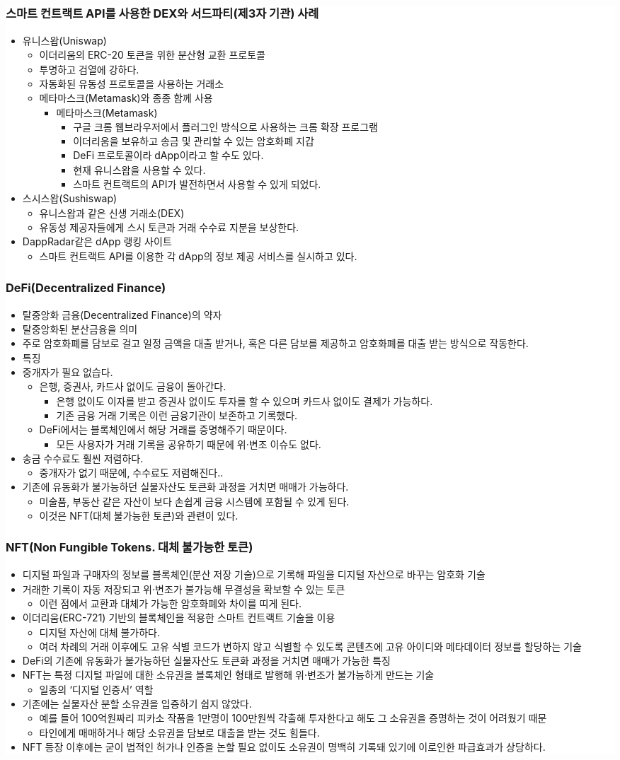 ### 스마트 컨트랙트 API를 사용한 DEX와 서드파티(제3자 기관) 사례

* 유니스왑(Uniswap)
  * 이더리움의 ERC-20 토큰을 위한 분산형 교환 프로토콜
  * 투명하고 검열에 강하다.
  * 자동화된 유동성 프로토콜을 사용하는 거래소
  * 메타마스크(Metamask)와 종종 함께 사용
    * 메타마스크(Metamask)
      * 구글 크롬 웹브라우저에서 플러그인 방식으로 사용하는 크롬 확장 프로그램
      * 이더리움을 보유하고 송금 및 관리할 수 있는 암호화폐 지갑
      * DeFi 프로토콜이라 dApp이라고 할 수도 있다.
      * 현재 유니스왑을 사용할 수 있다.
      * 스마트 컨트랙트의 API가 발전하면서 사용할 수 있게 되었다.
* 스시스왑(Sushiswap)
  * 유니스왑과 같은 신생 거래소(DEX)
  * 유동성 제공자들에게 스시 토큰과 거래 수수료 지분을 보상한다.
* DappRadar같은 dApp 랭킹 사이트
  *  스마트 컨트랙트 API를 이용한 각 dApp의 정보 제공 서비스를 실시하고 있다.

 ### DeFi(Decentralized Finance) 

 * 탈중앙화 금융(Decentralized Finance)의 약자
 * 탈중앙화된 분산금융을 의미
 * 주로 암호화폐를 담보로 걸고 일정 금액을 대출 받거나, 혹은 다른 담보를 제공하고 암호화폐를 대출 받는 방식으로 작동한다.
 * 특징
  * 중개자가 필요 없습다.
    * 은행, 증권사, 카드사 없이도 금융이 돌아간다. 
      * 은행 없이도 이자를 받고 증권사 없이도 투자를 할 수 있으며 카드사 없이도 결제가 가능하다.
      * 기존 금융 거래 기록은 이런 금융기관이 보존하고 기록했다. 
    * DeFi에서는 블록체인에서 해당 거래를 증명해주기 때문이다. 
      * 모든 사용자가 거래 기록을 공유하기 때문에 위·변조 이슈도 없다.
  * 송금 수수료도 훨씬 저렴하다.
    * 중개자가 없기 때문에, 수수료도 저렴해진다..
  * 기존에 유동화가 불가능하던 실물자산도 토큰화 과정을 거치면 매매가 가능하다.
    * 미술품, 부동산 같은 자산이 보다 손쉽게 금융 시스템에 포함될 수 있게 된다. 
    * 이것은 NFT(대체 불가능한 토큰)와 관련이 있다.

### NFT(Non Fungible Tokens. 대체 불가능한 토큰)

* 디지털 파일과 구매자의 정보를 블록체인(분산 저장 기술)으로 기록해 파일을 디지털 자산으로 바꾸는 암호화 기술
* 거래한 기록이 자동 저장되고 위·변조가 불가능해 무결성을 확보할 수 있는 토큰
  * 이런 점에서 교환과 대체가 가능한 암호화폐와 차이를 띠게 된다.
* 이더리움(ERC-721) 기반의 블록체인을 적용한 스마트 컨트랙트 기술을 이용
  * 디지털 자산에 대체 불가하다.
  * 여러 차례의 거래 이후에도 고유 식별 코드가 변하지 않고 식별할 수 있도록 콘텐츠에 고유 아이디와 메타데이터 정보를 할당하는 기술
* DeFi의 기존에 유동화가 불가능하던 실물자산도 토큰화 과정을 거치면 매매가 가능한 특징
* NFT는 특정 디지털 파일에 대한 소유권을 블록체인 형태로 발행해 위·변조가 불가능하게 만드는 기술
  * 일종의 ‘디지털 인증서’ 역할
* 기존에는 실물자산 분할 소유권을 입증하기 쉽지 않았다.
  * 예를 들어 100억원짜리 피카소 작품을 1만명이 100만원씩 각출해 투자한다고 해도 그 소유권을 증명하는 것이 어려웠기 때문
  * 타인에게 매매하거나 해당 소유권을 담보로 대출을 받는 것도 힘들다.
* NFT 등장 이후에는 굳이 법적인 허가나 인증을 논할 필요 없이도 소유권이 명백히 기록돼 있기에 이로인한 파급효과가 상당하다.
